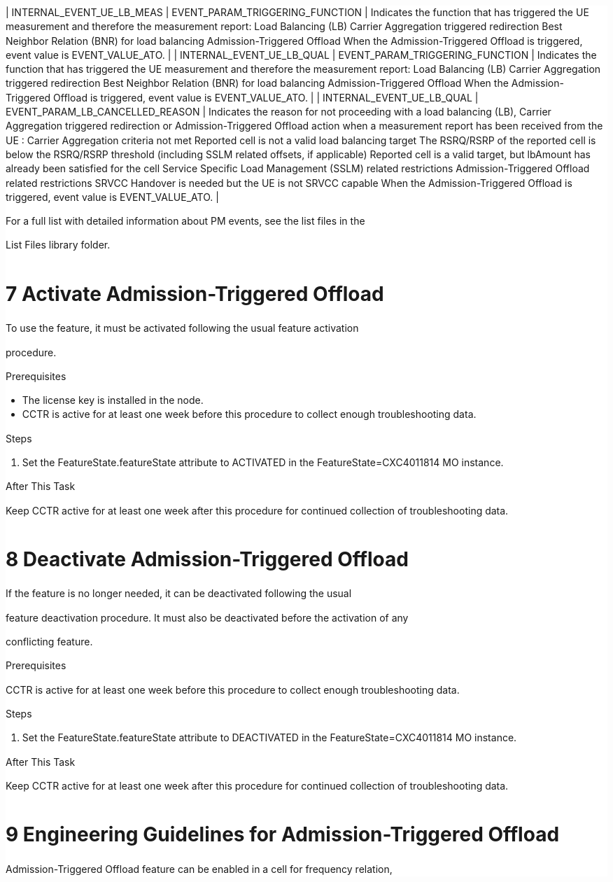 | INTERNAL_EVENT_UE_LB_MEAS                       | EVENT_PARAM_TRIGGERING_FUNCTION            | Indicates the function that has triggered the UE measurement and                                     therefore the measurement report:     Load Balancing (LB)     Carrier Aggregation triggered redirection      Best Neighbor Relation (BNR) for load balancing     Admission-Triggered Offload     When the Admission-Triggered Offload is triggered, event value is                                     EVENT_VALUE_ATO.                                                                                                                                                                                                                                                                                                                                                                                                                                                                                                                                                                                                                                                                                                                                                            |
| INTERNAL_EVENT_UE_LB_QUAL                       | EVENT_PARAM_TRIGGERING_FUNCTION            | Indicates the function that has triggered the UE measurement and                                     therefore the measurement report:    Load Balancing (LB)     Carrier Aggregation triggered redirection      Best Neighbor Relation (BNR) for load balancing     Admission-Triggered Offload     When the Admission-Triggered Offload is triggered, event value is                                     EVENT_VALUE_ATO.                                                                                                                                                                                                                                                                                                                                                                                                                                                                                                                                                                                                                                                                                                                                                             |
| INTERNAL_EVENT_UE_LB_QUAL                       | EVENT_PARAM_LB_CANCELLED_REASON            | Indicates the reason for not proceeding with a load balancing                                     (LB), Carrier Aggregation triggered redirection or                                     Admission-Triggered Offload action when a measurement report has                                     been received from the UE :     Carrier Aggregation criteria not met     Reported cell is not a valid load balancing target     The RSRQ/RSRP of the reported cell is below the RSRQ/RSRP                                             threshold (including SSLM related offsets, if                                             applicable)     Reported cell is a valid target, but lbAmount has already                                             been satisfied for the cell      Service Specific Load Management (SSLM) related                                             restrictions      Admission-Triggered Offload related restrictions     SRVCC Handover is needed but the UE is not SRVCC                                             capable     When the Admission-Triggered Offload is triggered, event value is                                     EVENT_VALUE_ATO. |

For a full list with detailed information about PM events, see the list files in the

List Files library folder.

# 7 Activate Admission-Triggered Offload

To use the feature, it must be activated following the usual feature activation

procedure.

Prerequisites

- The license key is installed in the node.
- CCTR is active for at least one week before this procedure to collect enough troubleshooting data.

Steps

1. Set the FeatureState.featureState attribute to ACTIVATED in the FeatureState=CXC4011814 MO instance.

After This Task

Keep CCTR active for at least one week after this procedure for continued collection of troubleshooting data.

# 8 Deactivate Admission-Triggered Offload

If the feature is no longer needed, it can be deactivated following the usual

feature deactivation procedure. It must also be deactivated before the activation of any

conflicting feature.

Prerequisites

CCTR is active for at least one week before this procedure to collect enough troubleshooting data.

Steps

1. Set the FeatureState.featureState attribute to DEACTIVATED in the FeatureState=CXC4011814 MO instance.

After This Task

Keep CCTR active for at least one week after this procedure for continued collection of troubleshooting data.

# 9 Engineering Guidelines for Admission-Triggered Offload

Admission-Triggered Offload feature can be enabled in a cell for frequency relation,
